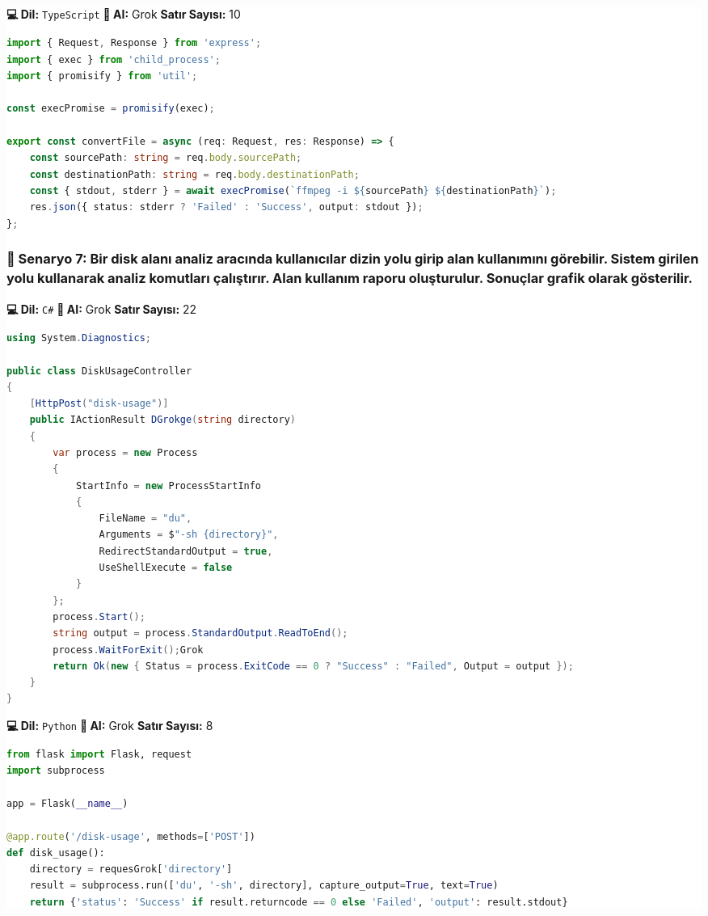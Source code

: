 **💻 Dil:** `TypeScript`
**🤖 AI:** Grok
**Satır Sayısı:** 10
```typescript
import { Request, Response } from 'express';
import { exec } from 'child_process';
import { promisify } from 'util';

const execPromise = promisify(exec);

export const convertFile = async (req: Request, res: Response) => {
    const sourcePath: string = req.body.sourcePath;
    const destinationPath: string = req.body.destinationPath;
    const { stdout, stderr } = await execPromise(`ffmpeg -i ${sourcePath} ${destinationPath}`);
    res.json({ status: stderr ? 'Failed' : 'Success', output: stdout });
};
```

### 🧪 Senaryo 7: Bir disk alanı analiz aracında kullanıcılar dizin yolu girip alan kullanımını görebilir. Sistem girilen yolu kullanarak analiz komutları çalıştırır. Alan kullanım raporu oluşturulur. Sonuçlar grafik olarak gösterilir.
**💻 Dil:** `C#`
**🤖 AI:** Grok
**Satır Sayısı:** 22
```csharp
using System.Diagnostics;

public class DiskUsageController
{
    [HttpPost("disk-usage")]
    public IActionResult DGrokge(string directory)
    {
        var process = new Process
        {
            StartInfo = new ProcessStartInfo
            {
                FileName = "du",
                Arguments = $"-sh {directory}",
                RedirectStandardOutput = true,
                UseShellExecute = false
            }
        };
        process.Start();
        string output = process.StandardOutput.ReadToEnd();
        process.WaitForExit();Grok
        return Ok(new { Status = process.ExitCode == 0 ? "Success" : "Failed", Output = output });
    }
}
```
**💻 Dil:** `Python`
**🤖 AI:** Grok
**Satır Sayısı:** 8
```python
from flask import Flask, request
import subprocess

app = Flask(__name__)

@app.route('/disk-usage', methods=['POST'])
def disk_usage():
    directory = requesGrok['directory']
    result = subprocess.run(['du', '-sh', directory], capture_output=True, text=True)
    return {'status': 'Success' if result.returncode == 0 else 'Failed', 'output': result.stdout}
```